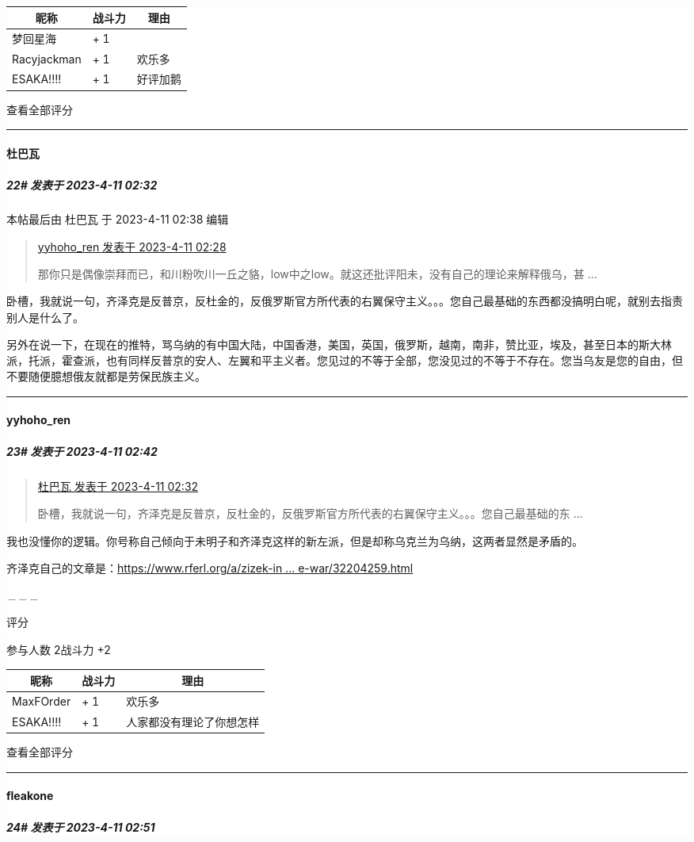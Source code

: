 |昵称|战斗力|理由|
|----|---|---|
| 梦回星海| + 1||
| Racyjackman| + 1|欢乐多|
| ESAKA!!!!| + 1|好评加鹅|

查看全部评分

*****

####  杜巴瓦  
##### 22#       发表于 2023-4-11 02:32

 本帖最后由 杜巴瓦 于 2023-4-11 02:38 编辑 
<blockquote><a href="httphttps://bbs.saraba1st.com/2b/forum.php?mod=redirect&amp;goto=findpost&amp;pid=60408654&amp;ptid=2127903" target="_blank">yyhoho_ren 发表于 2023-4-11 02:28</a>

那你只是偶像崇拜而已，和川粉吹川一丘之貉，low中之low。就这还批评阳未，没有自己的理论来解释俄乌，甚 ...</blockquote>
卧槽，我就说一句，齐泽克是反普京，反杜金的，反俄罗斯官方所代表的右翼保守主义。。。您自己最基础的东西都没搞明白呢，就别去指责别人是什么了。

另外在说一下，在现在的推特，骂乌纳的有中国大陆，中国香港，美国，英国，俄罗斯，越南，南非，赞比亚，埃及，甚至日本的斯大林派，托派，霍查派，也有同样反普京的安人、左翼和平主义者。您见过的不等于全部，您没见过的不等于不存在。您当乌友是您的自由，但不要随便臆想俄友就都是劳保民族主义。

*****

####  yyhoho_ren  
##### 23#       发表于 2023-4-11 02:42

<blockquote><a href="httphttps://bbs.saraba1st.com/2b/forum.php?mod=redirect&amp;goto=findpost&amp;pid=60408660&amp;ptid=2127903" target="_blank">杜巴瓦 发表于 2023-4-11 02:32</a>

卧槽，我就说一句，齐泽克是反普京，反杜金的，反俄罗斯官方所代表的右翼保守主义。。。您自己最基础的东 ...</blockquote>
我也没懂你的逻辑。你号称自己倾向于未明子和齐泽克这样的新左派，但是却称乌克兰为乌纳，这两者显然是矛盾的。

齐泽克自己的文章是：[https://www.rferl.org/a/zizek-in ... e-war/32204259.html](https://www.rferl.org/a/zizek-interview-russia-denazification-ukraine-war/32204259.html)

﹍﹍﹍

评分

 参与人数 2战斗力 +2

|昵称|战斗力|理由|
|----|---|---|
| MaxFOrder| + 1|欢乐多|
| ESAKA!!!!| + 1|人家都没有理论了你想怎样|

查看全部评分

*****

####  fleakone  
##### 24#       发表于 2023-4-11 02:51
